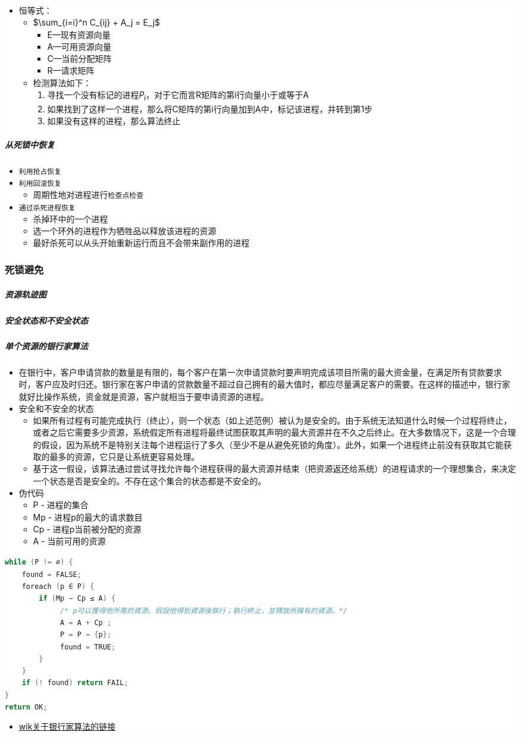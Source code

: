 - 恒等式：
  - $\sum_{i=i}^n C_{ij} + A_j = E_j$
    - E—现有资源向量
    - A—可用资源向量
    - C—当前分配矩阵
    - R—请求矩阵
  - 检测算法如下：
    1. 寻找一个没有标记的进程$P_i$，对于它而言R矩阵的第i行向量小于或等于A
    2. 如果找到了这样一个进程，那么将C矩阵的第i行向量加到A中，标记该进程，并转到第1步
    3. 如果没有这样的进程，那么算法终止

##### 从死锁中恢复

- `利用抢占恢复`
- `利用回滚恢复`
  - 周期性地对进程进行`检查点检查`
- `通过杀死进程恢复`
  - 杀掉环中的一个进程
  - 选一个环外的进程作为牺牲品以释放该进程的资源
  - 最好杀死可以从头开始重新运行而且不会带来副作用的进程

### 死锁避免

##### 资源轨迹图

##### 安全状态和不安全状态

##### 单个资源的银行家算法

- 在银行中，客户申请贷款的数量是有限的，每个客户在第一次申请贷款时要声明完成该项目所需的最大资金量，在满足所有贷款要求时，客户应及时归还。银行家在客户申请的贷款数量不超过自己拥有的最大值时，都应尽量满足客户的需要。在这样的描述中，银行家就好比操作系统，资金就是资源，客户就相当于要申请资源的进程。
- 安全和不安全的状态
  - 如果所有过程有可能完成执行（终止），则一个状态（如上述范例）被认为是安全的。由于系统无法知道什么时候一个过程将终止，或者之后它需要多少资源，系统假定所有进程将最终试图获取其声明的最大资源并在不久之后终止。在大多数情况下，这是一个合理的假设，因为系统不是特别关注每个进程运行了多久（至少不是从避免死锁的角度）。此外，如果一个进程终止前没有获取其它能获取的最多的资源，它只是让系统更容易处理。
  - 基于这一假设，该算法通过尝试寻找允许每个进程获得的最大资源并结束（把资源返还给系统）的进程请求的一个理想集合，来决定一个状态是否是安全的。不存在这个集合的状态都是不安全的。
- 伪代码
  - P - 进程的集合
  - Mp - 进程p的最大的请求数目
  - Cp - 进程p当前被分配的资源
  - A - 当前可用的资源
```cpp
while (P != ∅) {
    found = FALSE;
    foreach (p ∈ P) {
        if (Mp − Cp ≤ A) {
             /* p可以獲得他所需的資源。假設他得到資源後執行；執行終止，並釋放所擁有的資源。*/
             A = A + Cp ;
             P = P − {p};
             found = TRUE;
        }
    }
    if (! found) return FAIL;
}
return OK;
```
- [wik关于银行家算法的链接](https://zh.wikipedia.org/wiki/%E9%93%B6%E8%A1%8C%E5%AE%B6%E7%AE%97%E6%B3%95)

